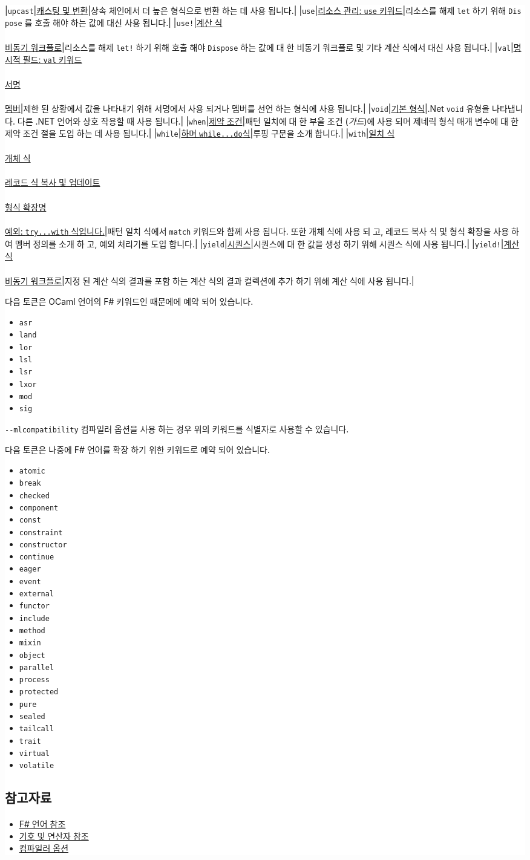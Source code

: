 |`upcast`|[캐스팅 및 변환](casting-and-conversions.md)|상속 체인에서 더 높은 형식으로 변환 하는 데 사용 됩니다.|
|`use`|[리소스 관리: `use` 키워드](resource-management-the-use-keyword.md)|리소스를 해제 `let` 하기 위해 `Dispose` 를 호출 해야 하는 값에 대신 사용 됩니다.|
|`use!`|[계산 식](computation-expressions.md)<br /><br />[비동기 워크플로](asynchronous-workflows.md)|리소스를 해제 `let!` 하기 위해 호출 해야 `Dispose` 하는 값에 대 한 비동기 워크플로 및 기타 계산 식에서 대신 사용 됩니다.|
|`val`|[명시적 필드: `val` 키워드](./members/explicit-fields-the-val-keyword.md)<br /><br />[서명](signatures.md)<br /><br />[멤버](./members/index.md)|제한 된 상황에서 값을 나타내기 위해 서명에서 사용 되거나 멤버를 선언 하는 형식에 사용 됩니다.|
|`void`|[기본 형식](primitive-types.md)|.Net `void` 유형을 나타냅니다. 다른 .NET 언어와 상호 작용할 때 사용 됩니다.|
|`when`|[제약 조건](./generics/constraints.md)|패턴 일치에 대 한 부울 조건 (*가드*)에 사용 되며 제네릭 형식 매개 변수에 대 한 제약 조건 절을 도입 하는 데 사용 됩니다.|
|`while`|[하며 `while...do`식](loops-while-do-expression.md)|루핑 구문을 소개 합니다.|
|`with`|[일치 식](match-expressions.md)<br /><br />[개체 식](object-expressions.md)<br /><br />[레코드 식 복사 및 업데이트](copy-and-update-record-expressions.md)<br /><br />[형식 확장명](type-extensions.md)<br /><br />[예외: `try...with` 식입니다.](./exception-handling/the-try-with-expression.md)|패턴 일치 식에서 `match` 키워드와 함께 사용 됩니다. 또한 개체 식에 사용 되 고, 레코드 복사 식 및 형식 확장을 사용 하 여 멤버 정의를 소개 하 고, 예외 처리기를 도입 합니다.|
|`yield`|[시퀀스](sequences.md)|시퀀스에 대 한 값을 생성 하기 위해 시퀀스 식에 사용 됩니다.|
|`yield!`|[계산 식](computation-expressions.md)<br /><br />[비동기 워크플로](asynchronous-workflows.md)|지정 된 계산 식의 결과를 포함 하는 계산 식의 결과 컬렉션에 추가 하기 위해 계산 식에 사용 됩니다.|

다음 토큰은 OCaml 언어의 F# 키워드인 때문에에 예약 되어 있습니다.

- `asr`
- `land`
- `lor`
- `lsl`
- `lsr`
- `lxor`
- `mod`
- `sig`

`--mlcompatibility` 컴파일러 옵션을 사용 하는 경우 위의 키워드를 식별자로 사용할 수 있습니다.

다음 토큰은 나중에 F# 언어를 확장 하기 위한 키워드로 예약 되어 있습니다.

- `atomic`
- `break`
- `checked`
- `component`
- `const`
- `constraint`
- `constructor`
- `continue`
- `eager`
- `event`
- `external`
- `functor`
- `include`
- `method`
- `mixin`
- `object`
- `parallel`
- `process`
- `protected`
- `pure`
- `sealed`
- `tailcall`
- `trait`
- `virtual`
- `volatile`

## <a name="see-also"></a>참고자료

- [F# 언어 참조](index.md)
- [기호 및 연산자 참조](./symbol-and-operator-reference/index.md)
- [컴파일러 옵션](compiler-options.md)
